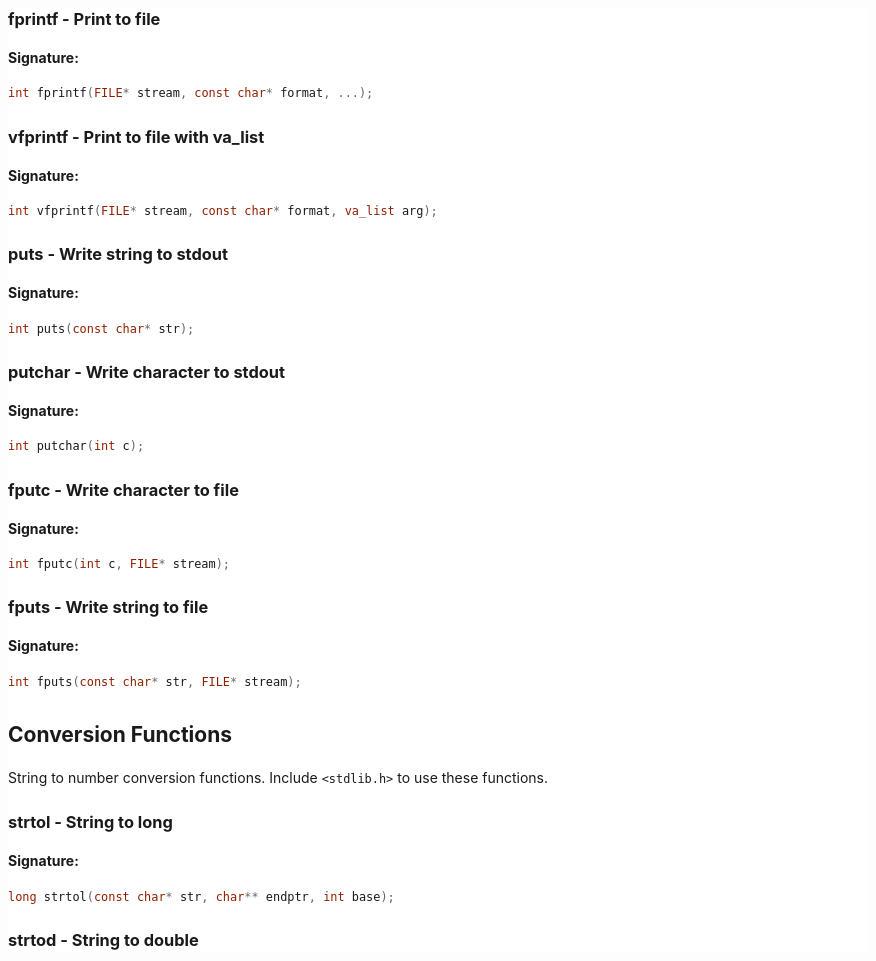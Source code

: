 ### fprintf - Print to file

**Signature:**
```c
int fprintf(FILE* stream, const char* format, ...);
```

### vfprintf - Print to file with va_list

**Signature:**
```c
int vfprintf(FILE* stream, const char* format, va_list arg);
```

### puts - Write string to stdout

**Signature:**
```c
int puts(const char* str);
```

### putchar - Write character to stdout

**Signature:**
```c
int putchar(int c);
```

### fputc - Write character to file

**Signature:**
```c
int fputc(int c, FILE* stream);
```

### fputs - Write string to file

**Signature:**
```c
int fputs(const char* str, FILE* stream);
```

## Conversion Functions

String to number conversion functions. Include `<stdlib.h>` to use these functions.

### strtol - String to long

**Signature:**
```c
long strtol(const char* str, char** endptr, int base);
```

### strtod - String to double
